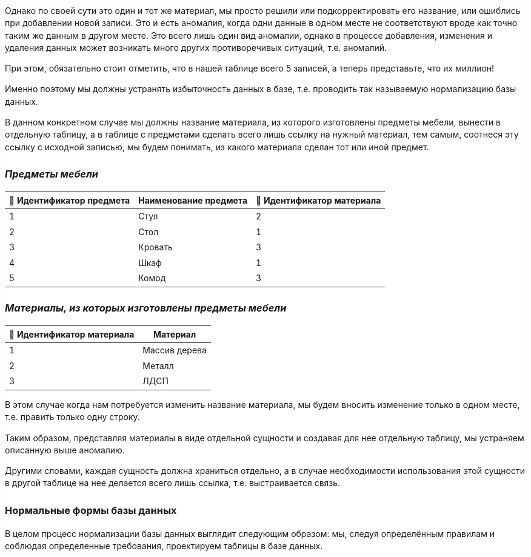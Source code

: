 Однако по своей сути это один и тот же материал, мы просто решили или подкорректировать его название, или ошиблись при добавлении новой записи. Это и есть аномалия, когда одни данные в одном месте не соответствуют вроде как точно таким же данным в другом месте. Это всего лишь один вид аномалии, однако в процессе добавления, изменения и удаления данных может возникать много других противоречивых ситуаций, т.е. аномалий.

При этом, обязательно стоит отметить, что в нашей таблице всего 5 записей, а теперь представьте, что их миллион!

Именно поэтому мы должны устранять избыточность данных в базе, т.е. проводить так называемую нормализацию базы данных.

В данном конкретном случае мы должны название материала, из которого изготовлены предметы мебели, вынести в отдельную таблицу, а в таблице с предметами сделать всего лишь ссылку на нужный материал, тем самым, соотнеся эту ссылку с исходной записью, мы будем понимать, из какого материала сделан тот или иной предмет.

### *Предметы мебели*

| :key: Идентификатор предмета | Наименование предмета | :link: Идентификатор материала |
| --- | --- | --- |
| 1 | Стул | 2 |
| 2 | Стол | 1 |
| 3 | Кровать | 3 |
| 4 | Шкаф | 1 |
| 5 | Комод | 3 |

### *Материалы, из которых изготовлены предметы мебели*

| :key: Идентификатор материала | Материал |
| --- | --- |
| 1 | Массив дерева |
| 2 | Металл |
| 3 | ЛДСП |

В этом случае когда нам потребуется изменить название материала, мы будем вносить изменение только в одном месте, т.е. править только одну строку.

Таким образом, представляя материалы в виде отдельной сущности и создавая для нее отдельную таблицу, мы устраняем описанную выше аномалию.

Другими словами, каждая сущность должна храниться отдельно, а в случае необходимости использования этой сущности в другой таблице на нее делается всего лишь ссылка, т.е. выстраивается связь.

### **Нормальные формы базы данных**

В целом процесс нормализации базы данных выглядит следующим образом: мы, следуя определённым правилам и соблюдая определенные требования, проектируем таблицы в базе данных.
